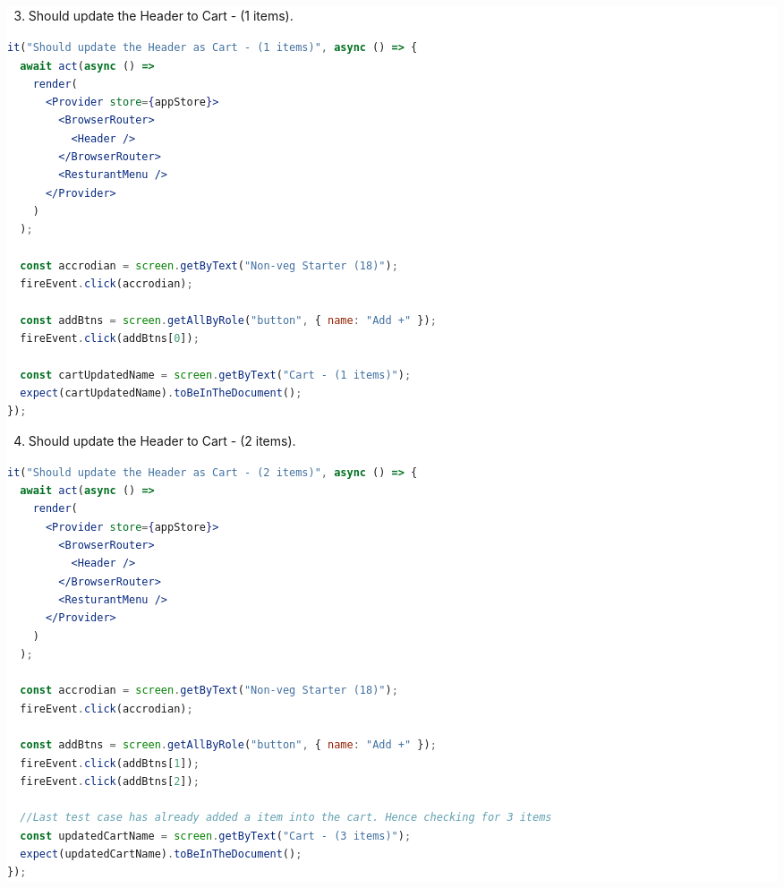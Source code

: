 3. Should update the Header to Cart - (1 items).

```jsx
it("Should update the Header as Cart - (1 items)", async () => {
  await act(async () =>
    render(
      <Provider store={appStore}>
        <BrowserRouter>
          <Header />
        </BrowserRouter>
        <ResturantMenu />
      </Provider>
    )
  );

  const accrodian = screen.getByText("Non-veg Starter (18)");
  fireEvent.click(accrodian);

  const addBtns = screen.getAllByRole("button", { name: "Add +" });
  fireEvent.click(addBtns[0]);

  const cartUpdatedName = screen.getByText("Cart - (1 items)");
  expect(cartUpdatedName).toBeInTheDocument();
});
```

4. Should update the Header to Cart - (2 items).

```jsx
it("Should update the Header as Cart - (2 items)", async () => {
  await act(async () =>
    render(
      <Provider store={appStore}>
        <BrowserRouter>
          <Header />
        </BrowserRouter>
        <ResturantMenu />
      </Provider>
    )
  );

  const accrodian = screen.getByText("Non-veg Starter (18)");
  fireEvent.click(accrodian);

  const addBtns = screen.getAllByRole("button", { name: "Add +" });
  fireEvent.click(addBtns[1]);
  fireEvent.click(addBtns[2]);

  //Last test case has already added a item into the cart. Hence checking for 3 items
  const updatedCartName = screen.getByText("Cart - (3 items)");
  expect(updatedCartName).toBeInTheDocument();
});
```
